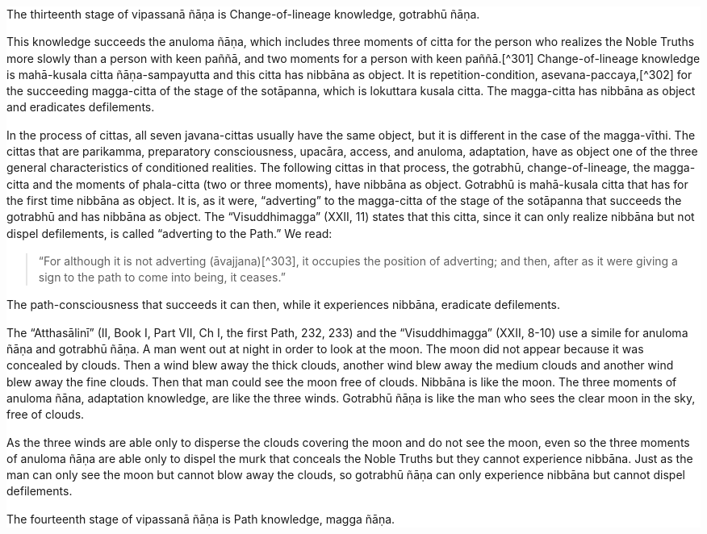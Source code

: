 The thirteenth stage of vipassanā ñāṇa is
Change-of-lineage knowledge, gotrabhū ñāṇa.

This knowledge succeeds the anuloma ñāṇa, which includes
three moments of citta for the person who realizes the Noble Truths more
slowly than a person with keen paññā, and two moments for a person with
keen paññā.[^301] Change-of-lineage knowledge is mahā-kusala
citta ñāṇa-sampayutta and this citta has nibbāna as object. It is
repetition-condition, asevana-paccaya,[^302] for the succeeding
magga-citta of the stage of the sotāpanna, which is lokuttara kusala
citta. The magga-citta has nibbāna as object and eradicates defilements.


In the process of cittas, all seven javana-cittas
usually have the same object, but it is different in the case of the
magga-vīthi. The cittas that are parikamma, preparatory consciousness,
upacāra, access, and anuloma, adaptation, have as object one of the
three general characteristics of conditioned realities. The following
cittas in that process, the gotrabhū, change-of-lineage, the magga-citta
and the moments of phala-citta (two or three moments), have nibbāna as
object. Gotrabhū is mahā-kusala citta that has for the first time
nibbāna as object. It is, as it were, “adverting” to the magga-citta of
the stage of the sotāpanna that succeeds the gotrabhū and has nibbāna as
object. The “Visuddhimagga” (XXII, 11) states that this citta, since it
can only realize nibbāna but not dispel defilements, is called
“adverting to the Path.” We read: 

> “For although it is not adverting (āvajjana)[^303], it occupies
the position of adverting; and then, after as it were giving a sign to
the path to come into being, it ceases.” 

The path-consciousness that succeeds it can then, while
it experiences nibbāna, eradicate defilements.

The “Atthasālinī” (II, Book I, Part VII, Ch I, the first
Path, 232, 233) and the “Visuddhimagga” (XXII, 8-10) use a simile for
anuloma ñāṇa and gotrabhū ñāṇa. A man went out at night in order to look
at the moon. The moon did not appear because it was concealed by clouds.
Then a wind blew away the thick clouds, another wind blew away the
medium clouds and another wind blew away the fine clouds. Then that man
could see the moon free of clouds. Nibbāna is like the moon. The three
moments of anuloma ñāna, adaptation knowledge, are like the three winds.
Gotrabhū ñāṇa is like the man who sees the clear moon in the sky, free
of clouds. 

As the three winds are able only to disperse the clouds
covering the moon and do not see the moon, even so the three moments of
anuloma ñāṇa are able only to dispel the murk that conceals the Noble
Truths but they cannot experience nibbāna. Just as the man can only see
the moon but cannot blow away the clouds, so gotrabhū ñāṇa can only
experience nibbāna but cannot dispel defilements. 

The fourteenth stage of vipassanā ñāṇa is Path
knowledge, magga ñāṇa.
